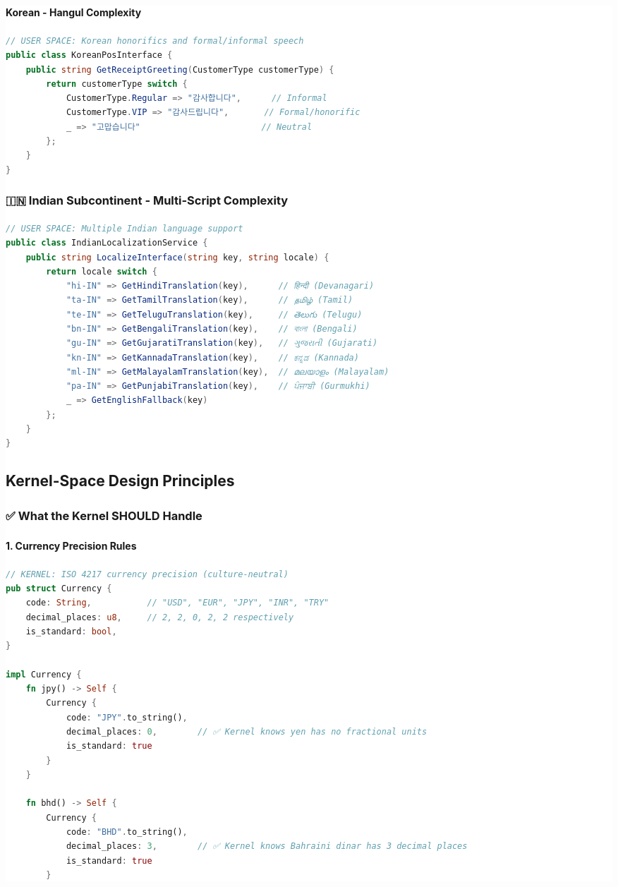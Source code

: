 #### **Korean - Hangul Complexity**
```csharp
// USER SPACE: Korean honorifics and formal/informal speech
public class KoreanPosInterface {
    public string GetReceiptGreeting(CustomerType customerType) {
        return customerType switch {
            CustomerType.Regular => "감사합니다",      // Informal
            CustomerType.VIP => "감사드립니다",       // Formal/honorific
            _ => "고맙습니다"                        // Neutral
        };
    }
}
```

### 🇮🇳 **Indian Subcontinent - Multi-Script Complexity**

```csharp
// USER SPACE: Multiple Indian language support
public class IndianLocalizationService {
    public string LocalizeInterface(string key, string locale) {
        return locale switch {
            "hi-IN" => GetHindiTranslation(key),      // हिन्दी (Devanagari)
            "ta-IN" => GetTamilTranslation(key),      // தமிழ் (Tamil)
            "te-IN" => GetTeluguTranslation(key),     // తెలుగు (Telugu)
            "bn-IN" => GetBengaliTranslation(key),    // বাংলা (Bengali)
            "gu-IN" => GetGujaratiTranslation(key),   // ગુજરાતી (Gujarati)
            "kn-IN" => GetKannadaTranslation(key),    // ಕನ್ನಡ (Kannada)
            "ml-IN" => GetMalayalamTranslation(key),  // മലയാളം (Malayalam)
            "pa-IN" => GetPunjabiTranslation(key),    // ਪੰਜਾਬੀ (Gurmukhi)
            _ => GetEnglishFallback(key)
        };
    }
}
```

## Kernel-Space Design Principles

### ✅ **What the Kernel SHOULD Handle**

#### **1. Currency Precision Rules**
```rust
// KERNEL: ISO 4217 currency precision (culture-neutral)
pub struct Currency {
    code: String,           // "USD", "EUR", "JPY", "INR", "TRY"
    decimal_places: u8,     // 2, 2, 0, 2, 2 respectively
    is_standard: bool,
}

impl Currency {
    fn jpy() -> Self { 
        Currency { 
            code: "JPY".to_string(), 
            decimal_places: 0,        // ✅ Kernel knows yen has no fractional units
            is_standard: true 
        } 
    }
    
    fn bhd() -> Self {
        Currency { 
            code: "BHD".to_string(), 
            decimal_places: 3,        // ✅ Kernel knows Bahraini dinar has 3 decimal places
            is_standard: true 
        } 
```